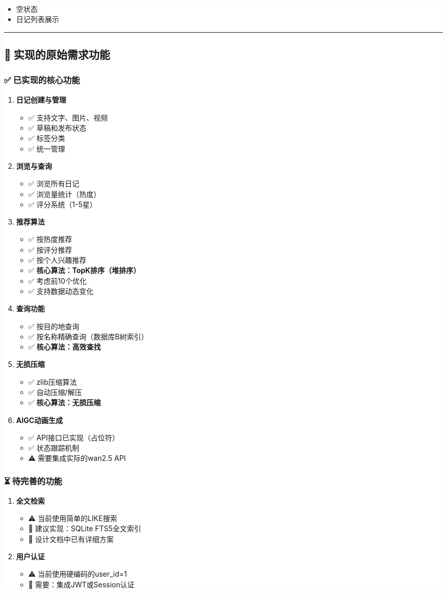   - 空状态
  - 日记列表展示

---

## 🎯 实现的原始需求功能

### ✅ 已实现的核心功能

1. **日记创建与管理**
   - ✅ 支持文字、图片、视频
   - ✅ 草稿和发布状态
   - ✅ 标签分类
   - ✅ 统一管理

2. **浏览与查询**
   - ✅ 浏览所有日记
   - ✅ 浏览量统计（热度）
   - ✅ 评分系统（1-5星）

3. **推荐算法**
   - ✅ 按热度推荐
   - ✅ 按评分推荐
   - ✅ 按个人兴趣推荐
   - ✅ **核心算法：TopK排序（堆排序）**
   - ✅ 考虑前10个优化
   - ✅ 支持数据动态变化

4. **查询功能**
   - ✅ 按目的地查询
   - ✅ 按名称精确查询（数据库B树索引）
   - ✅ **核心算法：高效查找**

5. **无损压缩**
   - ✅ zlib压缩算法
   - ✅ 自动压缩/解压
   - ✅ **核心算法：无损压缩**

6. **AIGC动画生成**
   - ✅ API接口已实现（占位符）
   - ✅ 状态跟踪机制
   - ⚠️ 需要集成实际的wan2.5 API

### ⏳ 待完善的功能

1. **全文检索**
   - ⚠️ 当前使用简单的LIKE搜索
   - 🔧 建议实现：SQLite FTS5全文索引
   - 📝 设计文档中已有详细方案

2. **用户认证**
   - ⚠️ 当前使用硬编码的user_id=1
   - 🔧 需要：集成JWT或Session认证
